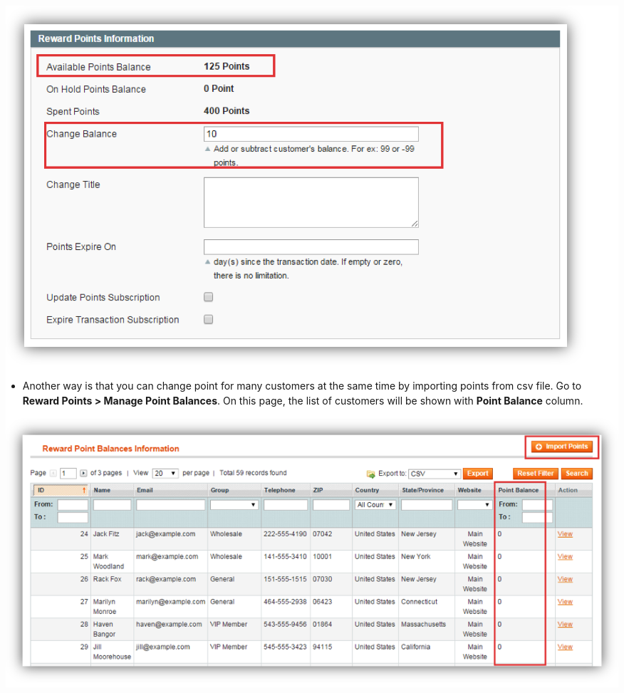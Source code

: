 ![enter image description here](./image_Reward%20Point%20Plus%20Standard%20Edition/image028.png?raw=true)

 - Another way is that you can change point for many customers at the same time by importing points from csv file. Go to **Reward Points > Manage Point Balances**. On this page, the list of customers will be shown with **Point Balance** column. 

![enter image description here](./image_Reward%20Point%20Plus%20Standard%20Edition/image029.png?raw=true)
